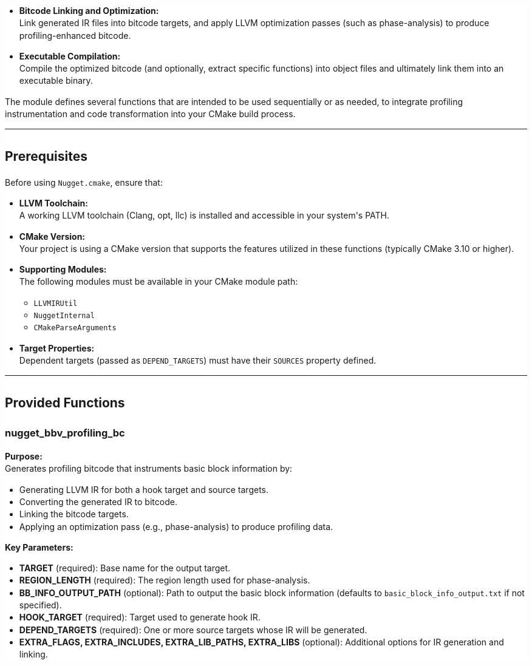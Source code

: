 - **Bitcode Linking and Optimization:**  
  Link generated IR files into bitcode targets, and apply LLVM optimization passes (such as phase-analysis) to produce profiling-enhanced bitcode.

- **Executable Compilation:**  
  Compile the optimized bitcode (and optionally, extract specific functions) into object files and ultimately link them into an executable binary.

The module defines several functions that are intended to be used sequentially or as needed, to integrate profiling instrumentation and code transformation into your CMake build process.

---

## Prerequisites

Before using `Nugget.cmake`, ensure that:

- **LLVM Toolchain:**  
  A working LLVM toolchain (Clang, opt, llc) is installed and accessible in your system's PATH.

- **CMake Version:**  
  Your project is using a CMake version that supports the features utilized in these functions (typically CMake 3.10 or higher).

- **Supporting Modules:**  
  The following modules must be available in your CMake module path:
  - `LLVMIRUtil`
  - `NuggetInternal`
  - `CMakeParseArguments`

- **Target Properties:**  
  Dependent targets (passed as `DEPEND_TARGETS`) must have their `SOURCES` property defined.

---

## Provided Functions

### nugget_bbv_profiling_bc

**Purpose:**  
Generates profiling bitcode that instruments basic block information by:
- Generating LLVM IR for both a hook target and source targets.
- Converting the generated IR to bitcode.
- Linking the bitcode targets.
- Applying an optimization pass (e.g., phase-analysis) to produce profiling data.

**Key Parameters:**
- **TARGET** (required): Base name for the output target.
- **REGION_LENGTH** (required): The region length used for phase-analysis.
- **BB_INFO_OUTPUT_PATH** (optional): Path to output the basic block information (defaults to `basic_block_info_output.txt` if not specified).
- **HOOK_TARGET** (required): Target used to generate hook IR.
- **DEPEND_TARGETS** (required): One or more source targets whose IR will be generated.
- **EXTRA_FLAGS, EXTRA_INCLUDES, EXTRA_LIB_PATHS, EXTRA_LIBS** (optional): Additional options for IR generation and linking.
